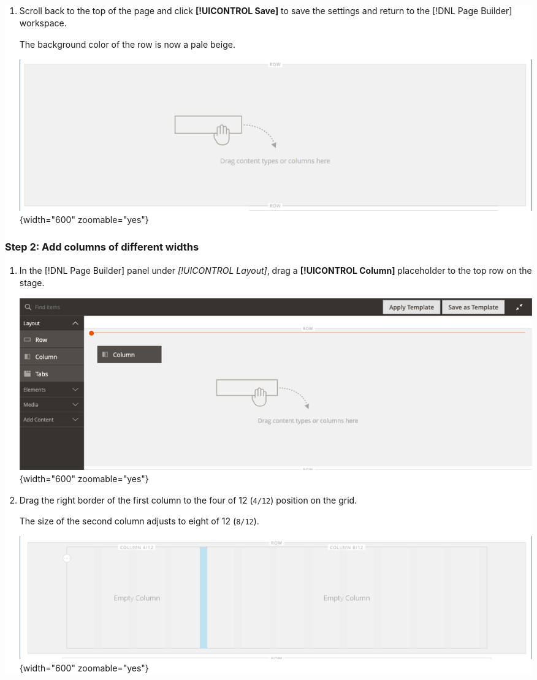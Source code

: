1. Scroll back to the top of the page and click **[!UICONTROL Save]** to save the settings and return to the [!DNL Page Builder] workspace.

   The background color of the row is now a pale beige.

   ![Row with the background color in the stage](./assets/pb-tutorial1-row-background-beige.png){width="600" zoomable="yes"}

### Step 2: Add columns of different widths

1. In the [!DNL Page Builder] panel under _[!UICONTROL Layout]_, drag a **[!UICONTROL Column]** placeholder to the top row on the stage.

   ![Dragging a column to the stage](./assets/pb-tutorial1-column-drag.png){width="600" zoomable="yes"}

1. Drag the right border of the first column to the four of 12 (`4/12`) position on the grid.

   The size of the second column adjusts to eight of 12 (`8/12`).

   ![Resizing the first column](./assets/pb-tutorial1-column-first-4.png){width="600" zoomable="yes"}
